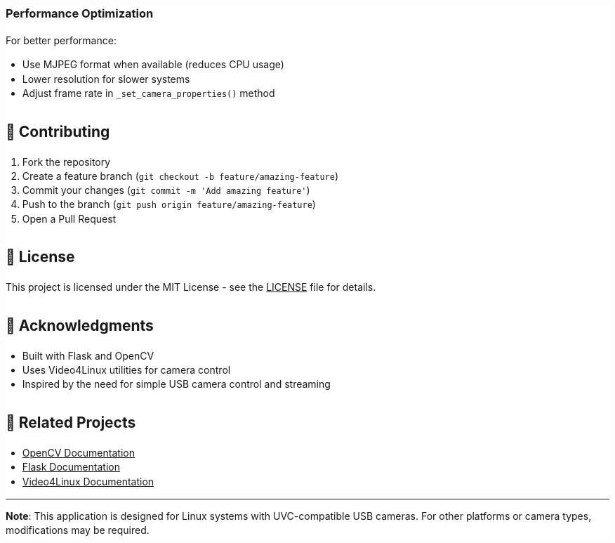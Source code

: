 ### Performance Optimization

For better performance:
- Use MJPEG format when available (reduces CPU usage)
- Lower resolution for slower systems
- Adjust frame rate in `_set_camera_properties()` method

## 🤝 Contributing

1. Fork the repository
2. Create a feature branch (`git checkout -b feature/amazing-feature`)
3. Commit your changes (`git commit -m 'Add amazing feature'`)
4. Push to the branch (`git push origin feature/amazing-feature`)
5. Open a Pull Request

## 📝 License

This project is licensed under the MIT License - see the [LICENSE](LICENSE) file for details.

## 🙏 Acknowledgments

- Built with Flask and OpenCV
- Uses Video4Linux utilities for camera control
- Inspired by the need for simple USB camera control and streaming

## 🔗 Related Projects

- [OpenCV Documentation](https://docs.opencv.org/)
- [Flask Documentation](https://flask.palletsprojects.com/)
- [Video4Linux Documentation](https://www.kernel.org/doc/html/latest/userspace-api/media/v4l/v4l2.html)

---

**Note**: This application is designed for Linux systems with UVC-compatible USB cameras. For other platforms or camera types, modifications may be required.